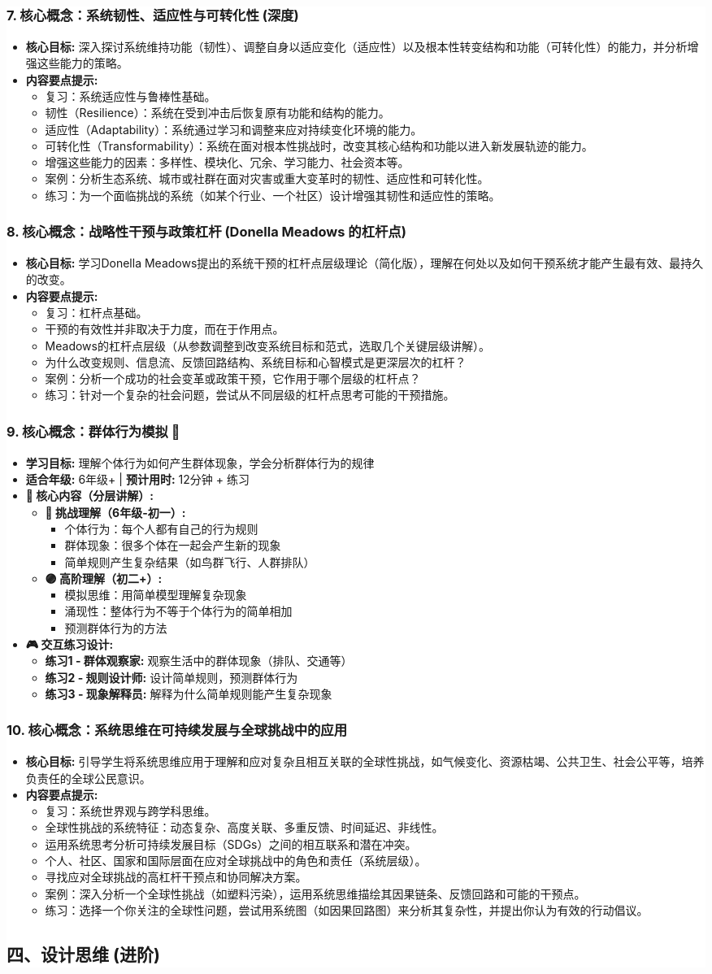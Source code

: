 ### 7. 核心概念：系统韧性、适应性与可转化性 (深度)
*   **核心目标:** 深入探讨系统维持功能（韧性）、调整自身以适应变化（适应性）以及根本性转变结构和功能（可转化性）的能力，并分析增强这些能力的策略。
*   **内容要点提示:**
    *   复习：系统适应性与鲁棒性基础。
    *   韧性（Resilience）：系统在受到冲击后恢复原有功能和结构的能力。
    *   适应性（Adaptability）：系统通过学习和调整来应对持续变化环境的能力。
    *   可转化性（Transformability）：系统在面对根本性挑战时，改变其核心结构和功能以进入新发展轨迹的能力。
    *   增强这些能力的因素：多样性、模块化、冗余、学习能力、社会资本等。
    *   案例：分析生态系统、城市或社群在面对灾害或重大变革时的韧性、适应性和可转化性。
    *   练习：为一个面临挑战的系统（如某个行业、一个社区）设计增强其韧性和适应性的策略。

### 8. 核心概念：战略性干预与政策杠杆 (Donella Meadows 的杠杆点)
*   **核心目标:** 学习Donella Meadows提出的系统干预的杠杆点层级理论（简化版），理解在何处以及如何干预系统才能产生最有效、最持久的改变。
*   **内容要点提示:**
    *   复习：杠杆点基础。
    *   干预的有效性并非取决于力度，而在于作用点。
    *   Meadows的杠杆点层级（从参数调整到改变系统目标和范式，选取几个关键层级讲解）。
    *   为什么改变规则、信息流、反馈回路结构、系统目标和心智模式是更深层次的杠杆？
    *   案例：分析一个成功的社会变革或政策干预，它作用于哪个层级的杠杆点？
    *   练习：针对一个复杂的社会问题，尝试从不同层级的杠杆点思考可能的干预措施。

### 9. 核心概念：群体行为模拟 🔴
*   **学习目标:** 理解个体行为如何产生群体现象，学会分析群体行为的规律
*   **适合年级:** 6年级+ | **预计用时:** 12分钟 + 练习
*   **📖 核心内容（分层讲解）:**
    *   **🔴 挑战理解（6年级-初一）:**
        *   个体行为：每个人都有自己的行为规则
        *   群体现象：很多个体在一起会产生新的现象
        *   简单规则产生复杂结果（如鸟群飞行、人群排队）
    *   **🟣 高阶理解（初二+）:**
        *   模拟思维：用简单模型理解复杂现象
        *   涌现性：整体行为不等于个体行为的简单相加
        *   预测群体行为的方法
*   **🎮 交互练习设计:**
    *   **练习1 - 群体观察家:** 观察生活中的群体现象（排队、交通等）
    *   **练习2 - 规则设计师:** 设计简单规则，预测群体行为
    *   **练习3 - 现象解释员:** 解释为什么简单规则能产生复杂现象

### 10. 核心概念：系统思维在可持续发展与全球挑战中的应用
*   **核心目标:** 引导学生将系统思维应用于理解和应对复杂且相互关联的全球性挑战，如气候变化、资源枯竭、公共卫生、社会公平等，培养负责任的全球公民意识。
*   **内容要点提示:**
    *   复习：系统世界观与跨学科思维。
    *   全球性挑战的系统特征：动态复杂、高度关联、多重反馈、时间延迟、非线性。
    *   运用系统思考分析可持续发展目标（SDGs）之间的相互联系和潜在冲突。
    *   个人、社区、国家和国际层面在应对全球挑战中的角色和责任（系统层级）。
    *   寻找应对全球挑战的高杠杆干预点和协同解决方案。
    *   案例：深入分析一个全球性挑战（如塑料污染），运用系统思维描绘其因果链条、反馈回路和可能的干预点。
    *   练习：选择一个你关注的全球性问题，尝试用系统图（如因果回路图）来分析其复杂性，并提出你认为有效的行动倡议。

## 四、设计思维 (进阶)
